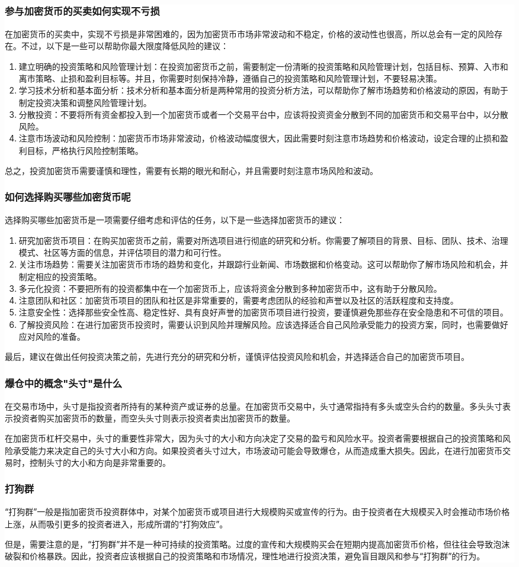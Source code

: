 

### 参与加密货币的买卖如何实现不亏损







在加密货币的买卖中，实现不亏损是非常困难的，因为加密货币市场非常波动和不稳定，价格的波动性也很高，所以总会有一定的风险存在。不过，以下是一些可以帮助你最大限度降低风险的建议：

1. 建立明确的投资策略和风险管理计划：在投资加密货币之前，需要制定一份清晰的投资策略和风险管理计划，包括目标、预算、入市和离市策略、止损和盈利目标等。并且，你需要时刻保持冷静，遵循自己的投资策略和风险管理计划，不要轻易决策。
2. 学习技术分析和基本面分析：技术分析和基本面分析是两种常用的投资分析方法，可以帮助你了解市场趋势和价格波动的原因，有助于制定投资决策和调整风险管理计划。
3. 分散投资：不要将所有资金都投入到一个加密货币或者一个交易平台中，应该将投资资金分散到不同的加密货币和交易平台中，以分散风险。
4. 注意市场波动和风险控制：加密货币市场非常波动，价格波动幅度很大，因此需要时刻注意市场趋势和价格波动，设定合理的止损和盈利目标，严格执行风险控制策略。

总之，投资加密货币需要谨慎和理性，需要有长期的眼光和耐心，并且需要时刻注意市场风险和波动。



### 如何选择购买哪些加密货币呢







选择购买哪些加密货币是一项需要仔细考虑和评估的任务，以下是一些选择加密货币的建议：

1. 研究加密货币项目：在购买加密货币之前，需要对所选项目进行彻底的研究和分析。你需要了解项目的背景、目标、团队、技术、治理模式、社区等方面的信息，并评估项目的潜力和可行性。
2. 关注市场趋势：需要关注加密货币市场的趋势和变化，并跟踪行业新闻、市场数据和价格变动。这可以帮助你了解市场风险和机会，并制定相应的投资策略。
3. 多元化投资：不要把所有的投资都集中在一个加密货币上，应该将资金分散到多种加密货币中，这有助于分散风险。
4. 注意团队和社区：加密货币项目的团队和社区是非常重要的，需要考虑团队的经验和声誉以及社区的活跃程度和支持度。
5. 注意安全性：选择那些安全性高、稳定性好、具有良好声誉的加密货币项目进行投资，要谨慎避免那些存在安全隐患和不可信的项目。
6. 了解投资风险：在进行加密货币投资时，需要认识到风险并理解风险。应该选择适合自己风险承受能力的投资方案，同时，也需要做好应对风险的准备。

最后，建议在做出任何投资决策之前，先进行充分的研究和分析，谨慎评估投资风险和机会，并选择适合自己的加密货币项目。



### 爆仓中的概念"头寸"是什么







在交易市场中，头寸是指投资者所持有的某种资产或证券的总量。在加密货币交易中，头寸通常指持有多头或空头合约的数量。多头头寸表示投资者购买加密货币的数量，而空头头寸则表示投资者卖出加密货币的数量。

在加密货币杠杆交易中，头寸的重要性非常大，因为头寸的大小和方向决定了交易的盈亏和风险水平。投资者需要根据自己的投资策略和风险承受能力来决定自己的头寸大小和方向。如果投资者头寸过大，市场波动可能会导致爆仓，从而造成重大损失。因此，在进行加密货币交易时，控制头寸的大小和方向是非常重要的。



### 打狗群







“打狗群”一般是指加密货币投资群体中，对某个加密货币或项目进行大规模购买或宣传的行为。由于投资者在大规模买入时会推动市场价格上涨，从而吸引更多的投资者进入，形成所谓的“打狗效应”。

但是，需要注意的是，“打狗群”并不是一种可持续的投资策略。过度的宣传和大规模购买会在短期内提高加密货币价格，但往往会导致泡沫破裂和价格暴跌。因此，投资者应该根据自己的投资策略和市场情况，理性地进行投资决策，避免盲目跟风和参与“打狗群”的行为。
